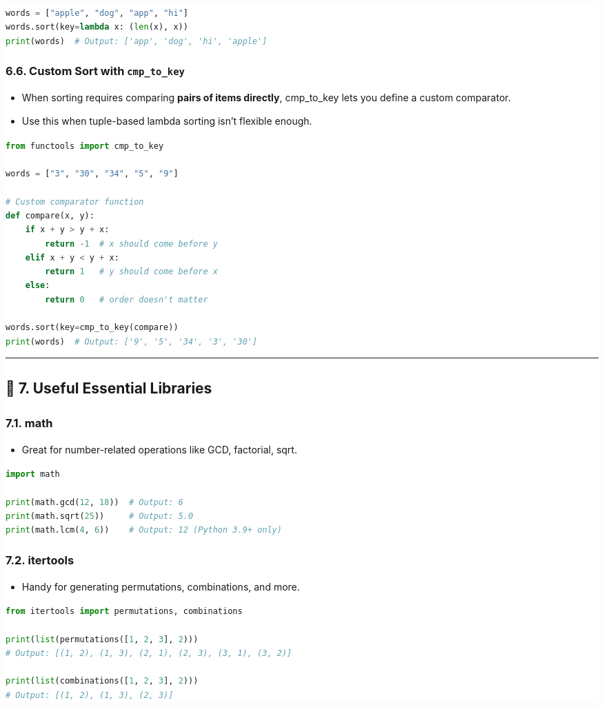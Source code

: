 
```python
words = ["apple", "dog", "app", "hi"]
words.sort(key=lambda x: (len(x), x))
print(words)  # Output: ['app', 'dog', 'hi', 'apple']
```

### 6.6. Custom Sort with `cmp_to_key`

* When sorting requires comparing **pairs of items directly**, cmp\_to\_key lets you define a custom comparator.
    
* Use this when tuple-based lambda sorting isn’t flexible enough.
    

```python
from functools import cmp_to_key

words = ["3", "30", "34", "5", "9"]

# Custom comparator function
def compare(x, y):
    if x + y > y + x:
        return -1  # x should come before y
    elif x + y < y + x:
        return 1   # y should come before x
    else:
        return 0   # order doesn't matter

words.sort(key=cmp_to_key(compare))
print(words)  # Output: ['9', '5', '34', '3', '30']
```

---

## 🧰 7. Useful Essential Libraries

### 7.1. math

* Great for number-related operations like GCD, factorial, sqrt.
    

```python
import math

print(math.gcd(12, 18))  # Output: 6
print(math.sqrt(25))     # Output: 5.0
print(math.lcm(4, 6))    # Output: 12 (Python 3.9+ only)
```

### 7.2. itertools

* Handy for generating permutations, combinations, and more.
    

```python
from itertools import permutations, combinations

print(list(permutations([1, 2, 3], 2)))
# Output: [(1, 2), (1, 3), (2, 1), (2, 3), (3, 1), (3, 2)]

print(list(combinations([1, 2, 3], 2)))
# Output: [(1, 2), (1, 3), (2, 3)]
```
